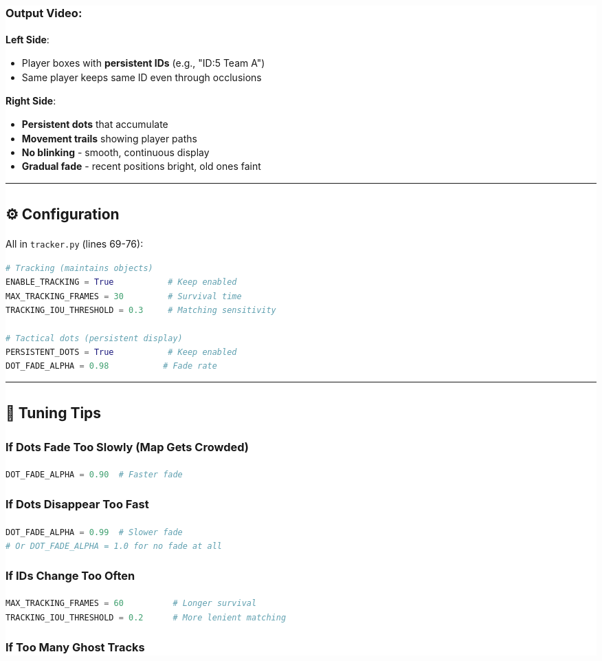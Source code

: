 ### Output Video:

**Left Side**:
- Player boxes with **persistent IDs** (e.g., "ID:5 Team A")
- Same player keeps same ID even through occlusions

**Right Side**:
- **Persistent dots** that accumulate
- **Movement trails** showing player paths
- **No blinking** - smooth, continuous display
- **Gradual fade** - recent positions bright, old ones faint

---

## ⚙️ Configuration

All in `tracker.py` (lines 69-76):

```python
# Tracking (maintains objects)
ENABLE_TRACKING = True           # Keep enabled
MAX_TRACKING_FRAMES = 30         # Survival time
TRACKING_IOU_THRESHOLD = 0.3     # Matching sensitivity

# Tactical dots (persistent display)
PERSISTENT_DOTS = True           # Keep enabled
DOT_FADE_ALPHA = 0.98           # Fade rate
```

---

## 🔧 Tuning Tips

### If Dots Fade Too Slowly (Map Gets Crowded)

```python
DOT_FADE_ALPHA = 0.90  # Faster fade
```

### If Dots Disappear Too Fast

```python
DOT_FADE_ALPHA = 0.99  # Slower fade
# Or DOT_FADE_ALPHA = 1.0 for no fade at all
```

### If IDs Change Too Often

```python
MAX_TRACKING_FRAMES = 60          # Longer survival
TRACKING_IOU_THRESHOLD = 0.2      # More lenient matching
```

### If Too Many Ghost Tracks
